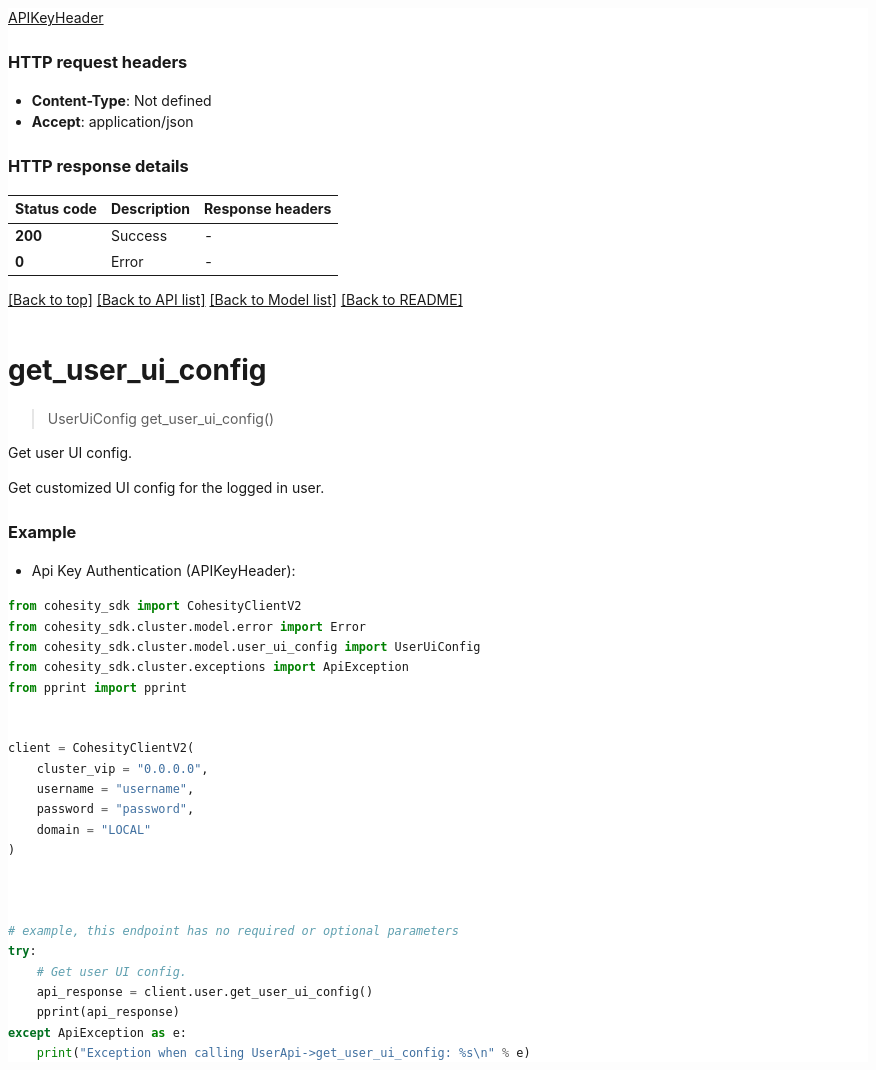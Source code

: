 [APIKeyHeader](../README.md#APIKeyHeader)

### HTTP request headers

 - **Content-Type**: Not defined
 - **Accept**: application/json


### HTTP response details
| Status code | Description | Response headers |
|-------------|-------------|------------------|
**200** | Success |  -  |
**0** | Error |  -  |

[[Back to top]](#) [[Back to API list]](../README.md#documentation-for-api-endpoints) [[Back to Model list]](../README.md#documentation-for-models) [[Back to README]](../README.md)

# **get_user_ui_config**
> UserUiConfig get_user_ui_config()

Get user UI config.

Get customized UI config for the logged in user.

### Example

* Api Key Authentication (APIKeyHeader):
```python
from cohesity_sdk import CohesityClientV2
from cohesity_sdk.cluster.model.error import Error
from cohesity_sdk.cluster.model.user_ui_config import UserUiConfig
from cohesity_sdk.cluster.exceptions import ApiException
from pprint import pprint


client = CohesityClientV2(
	cluster_vip = "0.0.0.0",
	username = "username",
	password = "password",
	domain = "LOCAL"
)



# example, this endpoint has no required or optional parameters
try:
	# Get user UI config.
	api_response = client.user.get_user_ui_config()
	pprint(api_response)
except ApiException as e:
	print("Exception when calling UserApi->get_user_ui_config: %s\n" % e)
```

